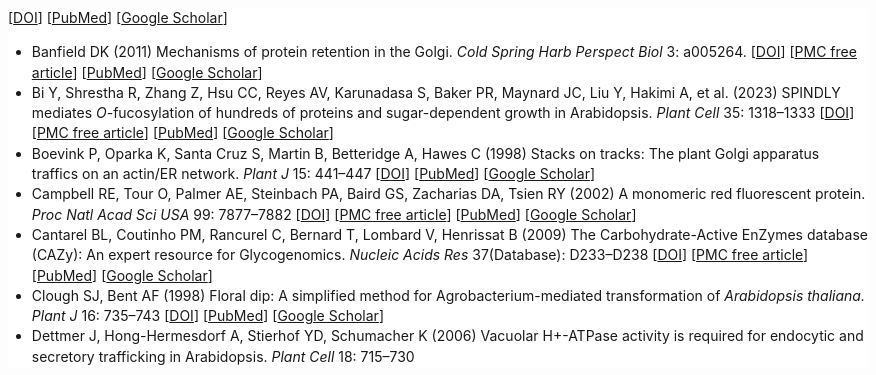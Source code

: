    [[DOI](https://doi.org/10.1111/tpj.12023)] [[PubMed](https://pubmed.ncbi.nlm.nih.gov/22974509/)] [[Google Scholar](https://scholar.google.com/scholar_lookup?journal=Plant%20J&title=Arabidopsis%20RABA1%20GTPases%20are%20involved%20in%20transport%20between%20the%20trans-Golgi%20network%20and%20the%20plasma%20membrane,%20and%20are%20required%20for%20salinity%20stress%20tolerance.&volume=73&publication_year=2013&pages=240-249&pmid=22974509&doi=10.1111/tpj.12023&)]
* Banfield DK (2011) Mechanisms of protein retention in the Golgi.
  *Cold Spring Harb Perspect Biol*
  3: a005264.
   [[DOI](https://doi.org/10.1101/cshperspect.a005264)] [[PMC free article](/articles/PMC3140682/)] [[PubMed](https://pubmed.ncbi.nlm.nih.gov/21525512/)] [[Google Scholar](https://scholar.google.com/scholar_lookup?journal=Cold%20Spring%20Harb%20Perspect%20Biol&title=Mechanisms%20of%20protein%20retention%20in%20the%20Golgi.&volume=3&publication_year=2011&pages=a005264&pmid=21525512&doi=10.1101/cshperspect.a005264&)]
* Bi Y, Shrestha R, Zhang Z, Hsu CC, Reyes AV, Karunadasa S, Baker PR, Maynard JC, Liu Y, Hakimi A, et al. (2023) SPINDLY mediates *O*-fucosylation of hundreds of proteins and sugar-dependent growth in Arabidopsis.
  *Plant Cell*
  35: 1318–1333
   [[DOI](https://doi.org/10.1093/plcell/koad023)] [[PMC free article](/articles/PMC10118272/)] [[PubMed](https://pubmed.ncbi.nlm.nih.gov/36739885/)] [[Google Scholar](https://scholar.google.com/scholar_lookup?journal=Plant%20Cell&title=SPINDLY%20mediates%20O-fucosylation%20of%20hundreds%20of%20proteins%20and%20sugar-dependent%20growth%20in%20Arabidopsis.&volume=35&publication_year=2023&pages=1318-1333&pmid=36739885&doi=10.1093/plcell/koad023&)]
* Boevink P, Oparka K, Santa Cruz S, Martin B, Betteridge A, Hawes C (1998) Stacks on tracks: The plant Golgi apparatus traffics on an actin/ER network.
  *Plant J*
  15: 441–447
   [[DOI](https://doi.org/10.1046/j.1365-313x.1998.00208.x)] [[PubMed](https://pubmed.ncbi.nlm.nih.gov/9750355/)] [[Google Scholar](https://scholar.google.com/scholar_lookup?journal=Plant%20J&title=Stacks%20on%20tracks:%20The%20plant%20Golgi%20apparatus%20traffics%20on%20an%20actin/ER%20network.&volume=15&publication_year=1998&pages=441-447&pmid=9750355&doi=10.1046/j.1365-313x.1998.00208.x&)]
* Campbell RE, Tour O, Palmer AE, Steinbach PA, Baird GS, Zacharias DA, Tsien RY (2002) A monomeric red fluorescent protein.
  *Proc Natl Acad Sci USA*
  99: 7877–7882
   [[DOI](https://doi.org/10.1073/pnas.082243699)] [[PMC free article](/articles/PMC122988/)] [[PubMed](https://pubmed.ncbi.nlm.nih.gov/12060735/)] [[Google Scholar](https://scholar.google.com/scholar_lookup?journal=Proc%20Natl%20Acad%20Sci%20USA&title=A%20monomeric%20red%20fluorescent%20protein.&volume=99&publication_year=2002&pages=7877-7882&pmid=12060735&doi=10.1073/pnas.082243699&)]
* Cantarel BL, Coutinho PM, Rancurel C, Bernard T, Lombard V, Henrissat B (2009) The Carbohydrate-Active EnZymes database (CAZy): An expert resource for Glycogenomics.
  *Nucleic Acids Res*
  37(Database): D233–D238
   [[DOI](https://doi.org/10.1093/nar/gkn663)] [[PMC free article](/articles/PMC2686590/)] [[PubMed](https://pubmed.ncbi.nlm.nih.gov/18838391/)] [[Google Scholar](https://scholar.google.com/scholar_lookup?journal=Nucleic%20Acids%20Res&title=The%20Carbohydrate-Active%20EnZymes%20database%20(CAZy):%20An%20expert%20resource%20for%20Glycogenomics.&volume=37&publication_year=2009&pages=D233-D238&pmid=18838391&doi=10.1093/nar/gkn663&)]
* Clough SJ, Bent AF (1998) Floral dip: A simplified method for Agrobacterium-mediated transformation of *Arabidopsis thaliana.*
  *Plant J*
  16: 735–743
   [[DOI](https://doi.org/10.1046/j.1365-313x.1998.00343.x)] [[PubMed](https://pubmed.ncbi.nlm.nih.gov/10069079/)] [[Google Scholar](https://scholar.google.com/scholar_lookup?journal=Plant%20J&title=Floral%20dip:%20A%20simplified%20method%20for%20Agrobacterium-mediated%20transformation%20of%20Arabidopsis%20thaliana.&volume=16&publication_year=1998&pages=735-743&pmid=10069079&doi=10.1046/j.1365-313x.1998.00343.x&)]
* Dettmer J, Hong-Hermesdorf A, Stierhof YD, Schumacher K (2006) Vacuolar H+-ATPase activity is required for endocytic and secretory trafficking in Arabidopsis.
  *Plant Cell*
  18: 715–730